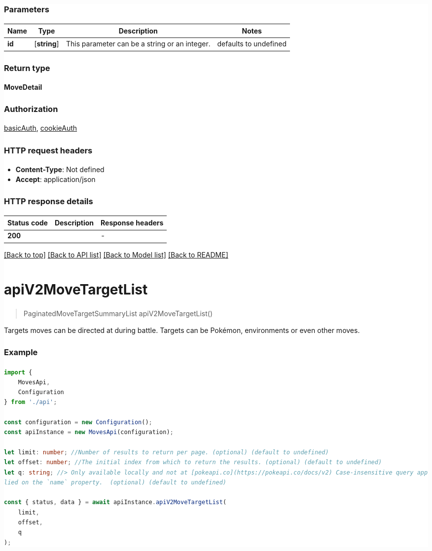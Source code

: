 ### Parameters

|Name | Type | Description  | Notes|
|------------- | ------------- | ------------- | -------------|
| **id** | [**string**] | This parameter can be a string or an integer. | defaults to undefined|


### Return type

**MoveDetail**

### Authorization

[basicAuth](../README.md#basicAuth), [cookieAuth](../README.md#cookieAuth)

### HTTP request headers

 - **Content-Type**: Not defined
 - **Accept**: application/json


### HTTP response details
| Status code | Description | Response headers |
|-------------|-------------|------------------|
|**200** |  |  -  |

[[Back to top]](#) [[Back to API list]](../README.md#documentation-for-api-endpoints) [[Back to Model list]](../README.md#documentation-for-models) [[Back to README]](../README.md)

# **apiV2MoveTargetList**
> PaginatedMoveTargetSummaryList apiV2MoveTargetList()

Targets moves can be directed at during battle. Targets can be Pokémon, environments or even other moves.

### Example

```typescript
import {
    MovesApi,
    Configuration
} from './api';

const configuration = new Configuration();
const apiInstance = new MovesApi(configuration);

let limit: number; //Number of results to return per page. (optional) (default to undefined)
let offset: number; //The initial index from which to return the results. (optional) (default to undefined)
let q: string; //> Only available locally and not at [pokeapi.co](https://pokeapi.co/docs/v2) Case-insensitive query applied on the `name` property.  (optional) (default to undefined)

const { status, data } = await apiInstance.apiV2MoveTargetList(
    limit,
    offset,
    q
);
```
